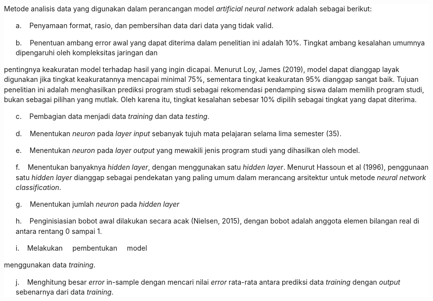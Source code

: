 <p><span class="font6">Metode analisis data yang digunakan dalam perancangan model </span><span class="font6" style="font-style:italic;">artificial neural network </span><span class="font6">adalah sebagai berikut:</span></p>
<ul style="list-style:none;"><li>
<p><span class="font6">a. &nbsp;&nbsp;&nbsp;Penyamaan format, rasio, dan pembersihan data dari data yang tidak valid.</span></p></li>
<li>
<p><span class="font6">b. &nbsp;&nbsp;&nbsp;Penentuan ambang error awal yang dapat diterima dalam penelitian ini adalah 10%. Tingkat ambang kesalahan umumnya dipengaruhi oleh kompleksitas jaringan dan</span></p></li></ul>
<p><span class="font6">pentingnya keakuratan model terhadap hasil yang ingin dicapai. Menurut Loy, James (2019), model dapat dianggap layak digunakan jika tingkat keakuratannya mencapai minimal 75%, sementara tingkat keakuratan 95% dianggap sangat baik. Tujuan penelitian ini adalah menghasilkan prediksi program studi sebagai rekomendasi pendamping siswa dalam memilih program studi, bukan sebagai pilihan yang mutlak. Oleh karena itu, tingkat kesalahan sebesar 10% dipilih sebagai tingkat yang dapat diterima.</span></p>
<ul style="list-style:none;"><li>
<p><span class="font6">c. &nbsp;&nbsp;&nbsp;Pembagian data menjadi data </span><span class="font6" style="font-style:italic;">training</span><span class="font6"> dan data </span><span class="font6" style="font-style:italic;">testing</span><span class="font6">.</span></p></li>
<li>
<p><span class="font6">d. &nbsp;&nbsp;&nbsp;Menentukan </span><span class="font6" style="font-style:italic;">neuron</span><span class="font6"> pada </span><span class="font6" style="font-style:italic;">layer input </span><span class="font6">sebanyak tujuh mata pelajaran selama lima semester (35).</span></p></li>
<li>
<p><span class="font6">e. &nbsp;&nbsp;&nbsp;Menentukan </span><span class="font6" style="font-style:italic;">neuron</span><span class="font6"> pada </span><span class="font6" style="font-style:italic;">layer output </span><span class="font6">yang mewakili jenis program studi yang dihasilkan oleh model.</span></p></li>
<li>
<p><span class="font6">f. &nbsp;&nbsp;&nbsp;Menentukan banyaknya </span><span class="font6" style="font-style:italic;">hidden layer</span><span class="font6">, dengan menggunakan satu </span><span class="font6" style="font-style:italic;">hidden layer</span><span class="font6">. Menurut Hassoun et al (1996), penggunaan satu </span><span class="font6" style="font-style:italic;">hidden layer</span><span class="font6"> dianggap sebagai pendekatan yang paling umum dalam merancang arsitektur untuk metode </span><span class="font6" style="font-style:italic;">neural network classification</span><span class="font6">.</span></p></li>
<li>
<p><span class="font6">g. &nbsp;&nbsp;&nbsp;Menentukan jumlah </span><span class="font6" style="font-style:italic;">neuron</span><span class="font6"> pada </span><span class="font6" style="font-style:italic;">hidden layer</span></p></li>
<li>
<p><span class="font6">h. &nbsp;&nbsp;&nbsp;Penginisiasian bobot awal dilakukan secara acak (Nielsen, 2015), dengan bobot adalah anggota elemen bilangan real di antara rentang 0 sampai 1.</span></p></li>
<li>
<p><span class="font6">i. &nbsp;&nbsp;&nbsp;Melakukan &nbsp;&nbsp;&nbsp;&nbsp;pembentukan &nbsp;&nbsp;&nbsp;&nbsp;model</span></p></li></ul>
<p><span class="font6">menggunakan data </span><span class="font6" style="font-style:italic;">training</span><span class="font6">.</span></p>
<ul style="list-style:none;"><li>
<p><span class="font6">j. &nbsp;&nbsp;&nbsp;Menghitung besar </span><span class="font6" style="font-style:italic;">error</span><span class="font6"> in-sample dengan mencari nilai </span><span class="font6" style="font-style:italic;">error</span><span class="font6"> rata-rata antara prediksi data </span><span class="font6" style="font-style:italic;">training</span><span class="font6"> dengan </span><span class="font6" style="font-style:italic;">output</span><span class="font6"> sebenarnya dari data </span><span class="font6" style="font-style:italic;">training</span><span class="font6">.</span></p></li>
<li>